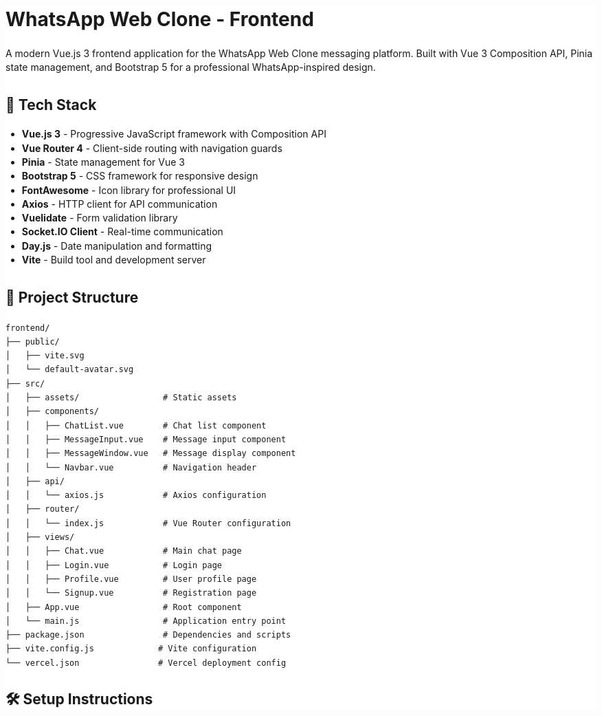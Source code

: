 # WhatsApp Web Clone - Frontend

A modern Vue.js 3 frontend application for the WhatsApp Web Clone messaging platform. Built with Vue 3 Composition API, Pinia state management, and Bootstrap 5 for a professional WhatsApp-inspired design.

## 🚀 Tech Stack

- **Vue.js 3** - Progressive JavaScript framework with Composition API
- **Vue Router 4** - Client-side routing with navigation guards
- **Pinia** - State management for Vue 3
- **Bootstrap 5** - CSS framework for responsive design
- **FontAwesome** - Icon library for professional UI
- **Axios** - HTTP client for API communication
- **Vuelidate** - Form validation library
- **Socket.IO Client** - Real-time communication
- **Day.js** - Date manipulation and formatting
- **Vite** - Build tool and development server

## 📁 Project Structure

```
frontend/
├── public/
│   ├── vite.svg
│   └── default-avatar.svg
├── src/
│   ├── assets/                 # Static assets
│   ├── components/
│   │   ├── ChatList.vue        # Chat list component
│   │   ├── MessageInput.vue    # Message input component
│   │   ├── MessageWindow.vue   # Message display component
│   │   └── Navbar.vue          # Navigation header
│   ├── api/
│   │   └── axios.js            # Axios configuration
│   ├── router/
│   │   └── index.js            # Vue Router configuration
│   ├── views/
│   │   ├── Chat.vue            # Main chat page
│   │   ├── Login.vue           # Login page
│   │   ├── Profile.vue         # User profile page
│   │   └── Signup.vue          # Registration page
│   ├── App.vue                 # Root component
│   └── main.js                 # Application entry point
├── package.json                # Dependencies and scripts
├── vite.config.js             # Vite configuration
└── vercel.json                # Vercel deployment config
```

## 🛠️ Setup Instructions
